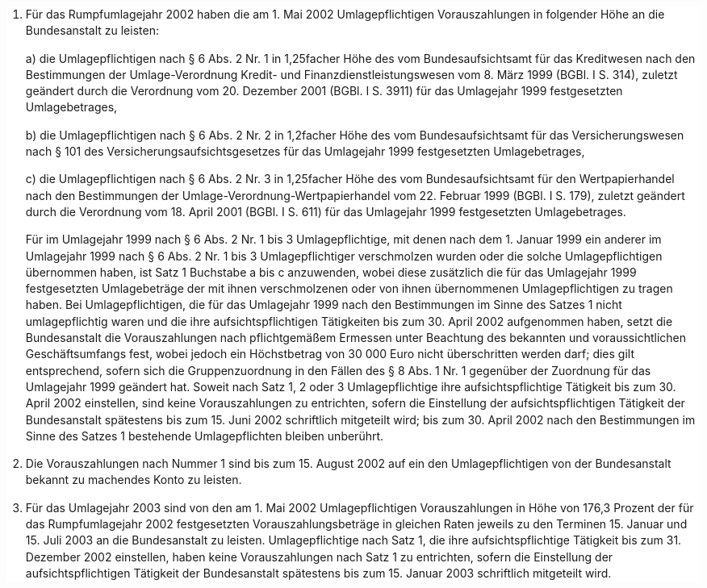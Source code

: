 1.  Für das Rumpfumlagejahr 2002 haben die am 1. Mai 2002
    Umlagepflichtigen Vorauszahlungen in folgender Höhe an die
    Bundesanstalt zu leisten:

    a)  die Umlagepflichtigen nach § 6 Abs. 2 Nr. 1 in 1,25facher Höhe des vom
        Bundesaufsichtsamt für das Kreditwesen nach den Bestimmungen der
        Umlage-Verordnung Kredit- und Finanzdienstleistungswesen vom 8. März
        1999 (BGBl. I S. 314), zuletzt geändert durch die Verordnung vom 20.
        Dezember 2001 (BGBl. I S. 3911) für das Umlagejahr 1999 festgesetzten
        Umlagebetrages,


    b)  die Umlagepflichtigen nach § 6 Abs. 2 Nr. 2 in 1,2facher Höhe des vom
        Bundesaufsichtsamt für das Versicherungswesen nach § 101 des
        Versicherungsaufsichtsgesetzes für das Umlagejahr 1999 festgesetzten
        Umlagebetrages,


    c)  die Umlagepflichtigen nach § 6 Abs. 2 Nr. 3 in 1,25facher Höhe des vom
        Bundesaufsichtsamt für den Wertpapierhandel nach den Bestimmungen der
        Umlage-Verordnung-Wertpapierhandel vom 22. Februar 1999 (BGBl. I S.
        179), zuletzt geändert durch die Verordnung vom 18. April 2001 (BGBl.
        I S. 611) für das Umlagejahr 1999 festgesetzten Umlagebetrages.




    Für im Umlagejahr 1999 nach § 6 Abs. 2 Nr. 1 bis 3 Umlagepflichtige,
    mit denen nach dem 1. Januar 1999 ein anderer im Umlagejahr 1999 nach
    § 6 Abs. 2 Nr. 1 bis 3 Umlagepflichtiger verschmolzen wurden oder die
    solche Umlagepflichtigen übernommen haben, ist Satz 1 Buchstabe a bis
    c anzuwenden, wobei diese zusätzlich die für das Umlagejahr 1999
    festgesetzten Umlagebeträge der mit ihnen verschmolzenen oder von
    ihnen übernommenen Umlagepflichtigen zu tragen haben. Bei
    Umlagepflichtigen, die für das Umlagejahr 1999 nach den Bestimmungen
    im Sinne des Satzes 1 nicht umlagepflichtig waren und die ihre
    aufsichtspflichtigen Tätigkeiten bis zum 30. April 2002 aufgenommen
    haben, setzt die Bundesanstalt die Vorauszahlungen nach pflichtgemäßem
    Ermessen unter Beachtung des bekannten und voraussichtlichen
    Geschäftsumfangs fest, wobei jedoch ein Höchstbetrag von 30 000 Euro
    nicht überschritten werden darf; dies gilt entsprechend, sofern sich
    die Gruppenzuordnung in den Fällen des § 8 Abs. 1 Nr. 1 gegenüber der
    Zuordnung für das Umlagejahr 1999 geändert hat. Soweit nach Satz 1, 2
    oder 3 Umlagepflichtige ihre aufsichtspflichtige Tätigkeit bis zum 30.
    April 2002 einstellen, sind keine Vorauszahlungen zu entrichten,
    sofern die Einstellung der aufsichtspflichtigen Tätigkeit der
    Bundesanstalt spätestens bis zum 15. Juni 2002 schriftlich mitgeteilt
    wird; bis zum 30. April 2002 nach den Bestimmungen im Sinne des Satzes
    1 bestehende Umlagepflichten bleiben unberührt.


2.  Die Vorauszahlungen nach Nummer 1 sind bis zum 15. August 2002 auf ein
    den Umlagepflichtigen von der Bundesanstalt bekannt zu machendes Konto
    zu leisten.


3.  Für das Umlagejahr 2003 sind von den am 1. Mai 2002 Umlagepflichtigen
    Vorauszahlungen in Höhe von 176,3 Prozent der für das Rumpfumlagejahr
    2002 festgesetzten Vorauszahlungsbeträge in gleichen Raten jeweils zu
    den Terminen 15. Januar und 15. Juli 2003 an die Bundesanstalt zu
    leisten. Umlagepflichtige nach Satz 1, die ihre aufsichtspflichtige
    Tätigkeit bis zum 31. Dezember 2002 einstellen, haben keine
    Vorauszahlungen nach Satz 1 zu entrichten, sofern die Einstellung der
    aufsichtspflichtigen Tätigkeit der Bundesanstalt spätestens bis zum
    15\. Januar 2003 schriftlich mitgeteilt wird.

